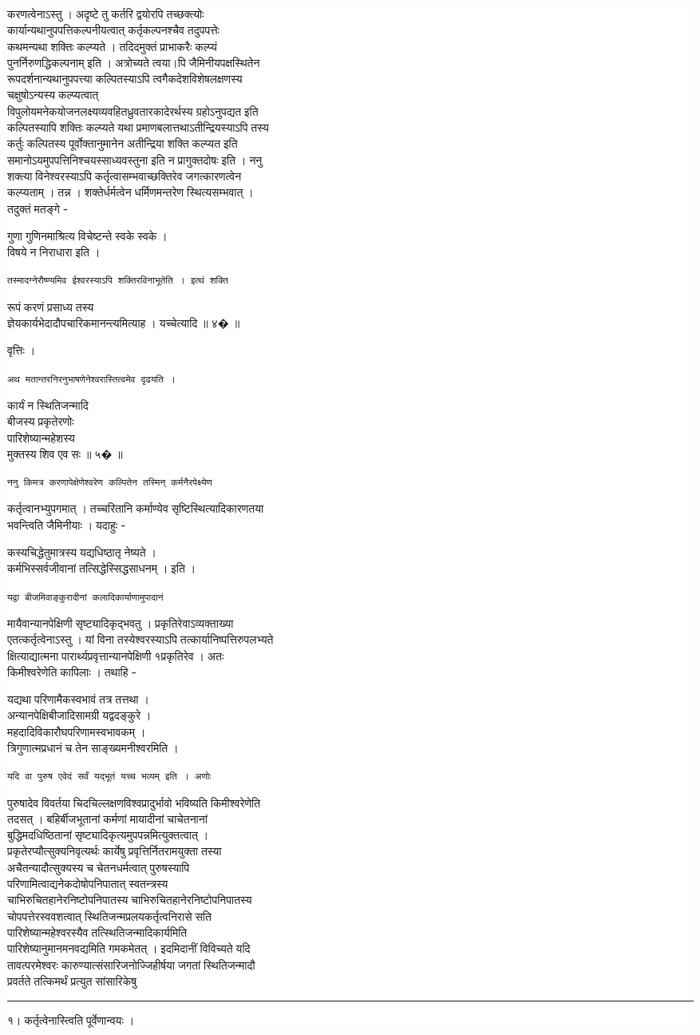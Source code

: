 करणत्वेनाऽस्तु । अदृष्टे तु कर्तरि द्वयोरपि तच्छक्त्योः   
कार्यान्यथानुपपत्तिकल्पनीयत्वात् कर्तृकल्पनश्चैव तदुपपत्तेः   
कथमन्यथा शक्तिः कल्प्यते । तदिदमुक्तं प्राभाकरैः कल्प्यं   
पुनर्निरुणद्धिकल्पनाम् इति । अत्रोच्यते त्वया।पि जैमिनीयपक्षस्थितेन   
रूपदर्शनान्यथानुपपत्त्या कल्पितस्याऽपि त्वगैकदेशविशेषलक्षणस्य   
चक्षुषोऽन्यस्य कल्प्यत्वात्   
विपुलोयमनेकयोजनलक्ष्यव्यवहितध्रुवतारकादेरर्थस्य ग्रहोऽनुपद्यत इति   
कल्पितस्यापि शक्तिः कल्प्यते यथा प्रमाणबलात्तथाऽतीन्द्रियस्याऽपि तस्य   
कर्तुः कल्पितस्य पूर्वोक्तानुमानेन अतीन्द्रिया शक्ति कल्प्यत इति   
समानोऽयमुपपत्तिनिश्चयस्साध्यवस्तुना इति न प्रागुक्तदोषः इति । ननु   
शक्त्या विनेश्वरस्याऽपि कर्तृत्वासम्भवाच्छक्तिरेव जगत्कारणत्वेन   
कल्प्यताम् । तन्न । शक्तेर्धर्मत्वेन धर्मिणमन्तरेण स्थित्यसम्भवात् ।   
तदुक्तं मतङ्गे -  
    
गुणा गुणिनमाश्रित्य विचेष्टन्ते स्वके स्वके ।  
विषये न निराधारा इति ।  
    
	तस्मादग्नेरौष्ण्यमिव ईश्वरस्याऽपि शक्तिरविनाभूतेति । इत्थं शक्ति   
रूपं करणं प्रसाध्य तस्य   
ज्ञेयकार्यभेदादौपचारिकमानन्त्यमित्याह । यच्चेत्यादि ॥ ४� ॥  
    
वृत्तिः ।  
    
	अथ मतान्तरनिरनुभाषणेनेश्वरास्तित्वमेव दृढयति ।  
    
कार्यं न स्थितिजन्मादि  
बीजस्य प्रकृतेरणोः  
पारिशेष्यान्महेशस्य  
मुक्तस्य शिव एव सः ॥ ५� ॥  
    
	ननु किमत्र करणापेक्षेणेश्वरेण कल्पितेन तस्मिन् कर्मनैरपेक्ष्येण   
कर्तृत्वानभ्युपगमात् । तच्चरितानि कर्माण्येव सृष्टिस्थित्यादिकारणतया   
भवन्त्विति जैमिनीयाः । यदाहुः -  
    
कस्यचिद्धेतुमात्रस्य यद्यधिष्ठातृ नेष्यते ।  
कर्मभिस्सर्वजीवानां तत्सिद्धेस्सिद्धसाधनम् । इति ।  
    
	यद्वा बीजमिवाङ्कुरादीनां कलादिकार्याणामुपादानं   
मायैवान्यानपेक्षिणी सृष्ट्यादिकृद्भवतु । प्रकृतिरेवाऽव्यक्ताख्या   
एतत्कर्तृत्वेनाऽस्तु । यां विना तस्येश्वरस्याऽपि तत्कार्यानिष्पत्तिरुपलभ्यते   
क्षित्याद्यात्मना पारार्थ्यप्रवृत्तान्यानपेक्षिणी १प्रकृतिरेव । अतः   
किमीश्वरेणेति कापिलाः । तथाहि -  
    
यद्यथा परिणामैकस्वभावं तत्र तत्तथा ।  
अन्यानपेक्षिबीजादिसामग्री यद्वदङ्कुरे ।  
महदादिविकारौघपरिणामस्वभावकम् ।  
त्रिगुणात्मप्रधानं च तेन साङ्ख्यमनीश्वरमिति ।  
    
	यदि वा पुरुष एवेदं सर्वं यद्भूतं यच्च भव्यम् इति । अणोः   
पुरुषादेव विवर्तया चिदचिल्लक्षणविश्वप्रादुर्भावो भविष्यति किमीश्वरेणेति   
तदसत् । बहिर्बीजभूतानां कर्मणां मायादीनां चाचेतनानां   
बुद्धिमदधिष्ठितानां सृष्ट्यादिकृत्यमुपपन्नमित्युक्तत्वात् ।   
प्रकृतेरप्यौत्सुक्यनिवृत्यर्थः कार्येषु प्रवृत्तिर्नितरामयुक्ता तस्या   
अचैतन्यादौत्सुक्यस्य च चेतनधर्मत्वात् पुरुषस्यापि   
परिणामित्वाद्यनेकदोषोपनिपातात् स्वतन्त्रस्य   
चाभिरुचितहानेरनिष्टोपनिपातस्य चाभिरुचितहानेरनिष्टोपनिपातस्य   
चोपपत्तेरस्ववशत्वात् स्थितिजन्मप्रलयकर्तृत्वनिरासे सति   
पारिशेष्यान्महेश्वरस्यैव तत्स्थितिजन्मादिकार्यमिति   
पारिशेष्यानुमानमनवद्यमिति गमकमेतत् । इदमिदानीं विविच्यते यदि   
तावत्परमेश्वरः कारुण्यात्संसारिजनोज्जिहीर्षया जगतां स्थितिजन्मादौ   
प्रवर्तते तत्किमर्थं प्रत्युत सांसारिकेषु  
______________________________  
१। कर्तृत्वेनास्त्विति पूर्वेणान्वयः ।  
    